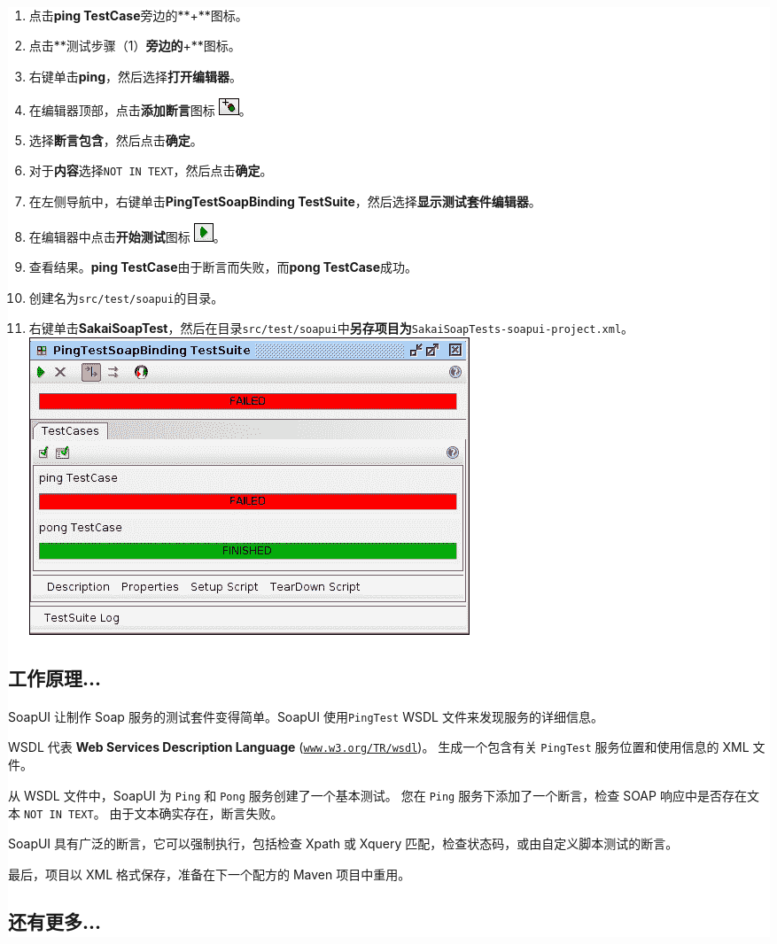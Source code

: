 1.  点击**ping TestCase**旁边的**+**图标。

1.  点击**测试步骤（1）**旁边的**+**图标。

1.  右键单击**ping**，然后选择**打开编辑器**。

1.  在编辑器顶部，点击**添加断言**图标 ![如何操作...](img/0082OS_06_21.jpg)。

1.  选择**断言包含**，然后点击**确定**。

1.  对于**内容**选择`NOT IN TEXT`，然后点击**确定**。

1.  在左侧导航中，右键单击**PingTestSoapBinding TestSuite**，然后选择**显示测试套件编辑器**。

1.  在编辑器中点击**开始测试**图标 ![如何操作...](img/0082OS_06_22.jpg)。

1.  查看结果。**ping TestCase**由于断言而失败，而**pong TestCase**成功。

1.  创建名为`src/test/soapui`的目录。

1.  右键单击**SakaiSoapTest**，然后在目录`src/test/soapui`中**另存项目为**`SakaiSoapTests-soapui-project.xml`。![如何操作...](img/0082OS_06_23.jpg)

## 工作原理...

SoapUI 让制作 Soap 服务的测试套件变得简单。SoapUI 使用`PingTest` WSDL 文件来发现服务的详细信息。

WSDL 代表 **Web Services Description Language** ([`www.w3.org/TR/wsdl`](http://www.w3.org/TR/wsdl))。 生成一个包含有关 `PingTest` 服务位置和使用信息的 XML 文件。

从 WSDL 文件中，SoapUI 为 `Ping` 和 `Pong` 服务创建了一个基本测试。 您在 `Ping` 服务下添加了一个断言，检查 SOAP 响应中是否存在文本 `NOT IN TEXT`。 由于文本确实存在，断言失败。

SoapUI 具有广泛的断言，它可以强制执行，包括检查 Xpath 或 Xquery 匹配，检查状态码，或由自定义脚本测试的断言。

最后，项目以 XML 格式保存，准备在下一个配方的 Maven 项目中重用。

## 还有更多...
